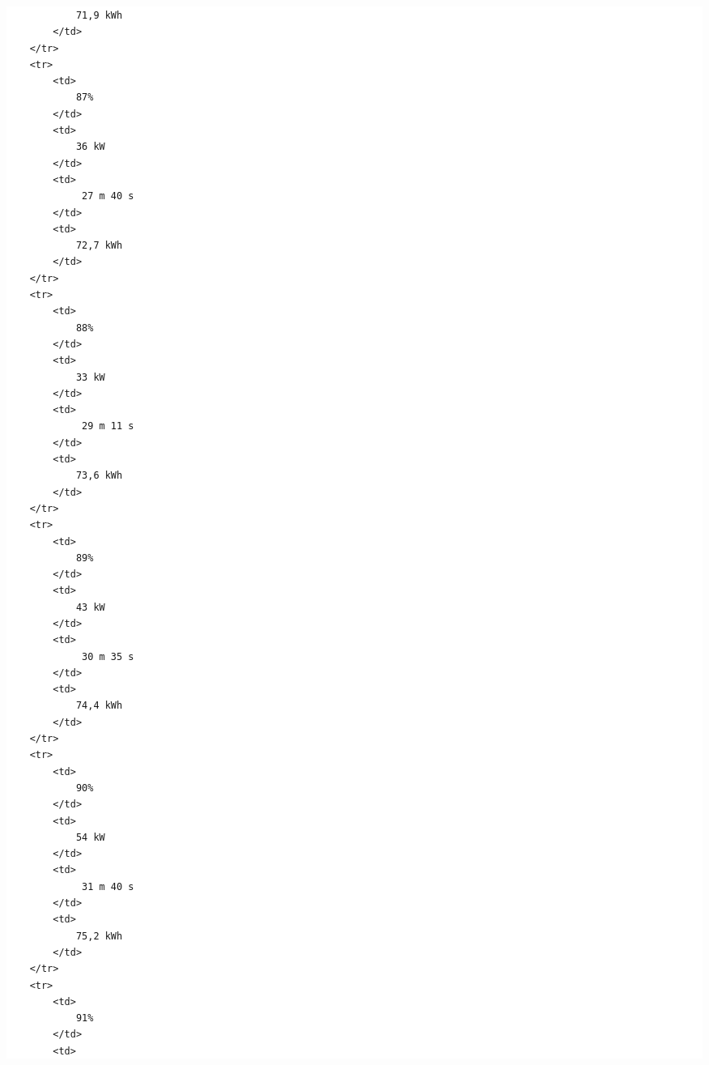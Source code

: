 				71,9 kWh
			</td>
		</tr>
		<tr>
			<td>
				87%
			</td>
			<td>
				36 kW
			</td>
			<td>
				 27 m 40 s
			</td>
			<td>
				72,7 kWh
			</td>
		</tr>
		<tr>
			<td>
				88%
			</td>
			<td>
				33 kW
			</td>
			<td>
				 29 m 11 s
			</td>
			<td>
				73,6 kWh
			</td>
		</tr>
		<tr>
			<td>
				89%
			</td>
			<td>
				43 kW
			</td>
			<td>
				 30 m 35 s
			</td>
			<td>
				74,4 kWh
			</td>
		</tr>
		<tr>
			<td>
				90%
			</td>
			<td>
				54 kW
			</td>
			<td>
				 31 m 40 s
			</td>
			<td>
				75,2 kWh
			</td>
		</tr>
		<tr>
			<td>
				91%
			</td>
			<td>